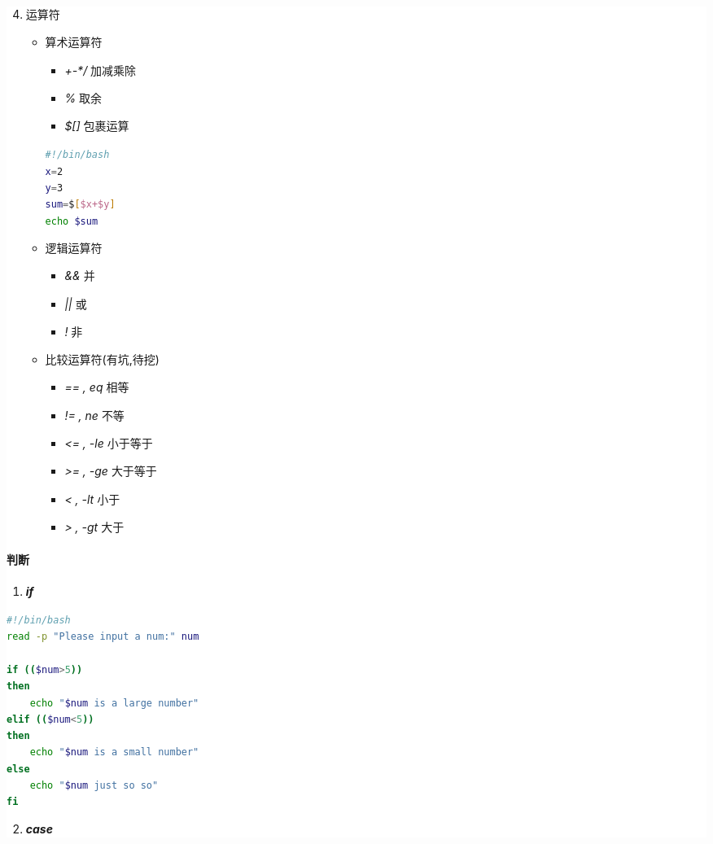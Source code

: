 4. 运算符

	- 算术运算符
	
		- _+-*/_ 加减乘除
	
		- _%_ 取余
	
		- _$[]_ 包裹运算

		```sh
		#!/bin/bash
		x=2
		y=3
		sum=$[$x+$y]
		echo $sum
		```
 
	- 逻辑运算符
	
		- _&&_ 并
	
		- _||_ 或
	
		- _!_ 非
	
	- 比较运算符(有坑,待挖)
	
		- _== , eq_  相等
	
		- _!= , ne_ 不等
	
		- _<= , -le_ 小于等于
	
		- _>= , -ge_ 大于等于
	
		- _< , -lt_ 小于
	
		- _> , -gt_ 大于

#### 判断

1. _**if**_

```sh
#!/bin/bash
read -p "Please input a num:" num

if (($num>5))
then
    echo "$num is a large number"
elif (($num<5))
then
    echo "$num is a small number"
else
    echo "$num just so so"
fi
```

2. _**case**_
